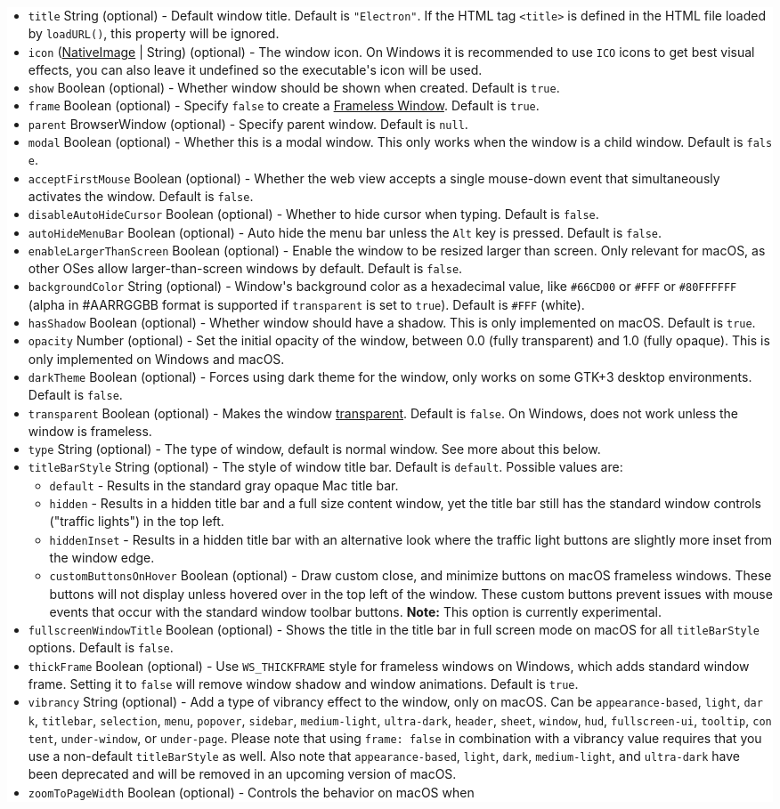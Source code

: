   * `title` String (optional) - Default window title. Default is `"Electron"`. If the HTML tag `<title>` is defined in the HTML file loaded by `loadURL()`, this property will be ignored.
  * `icon` ([NativeImage](native-image.md) | String) (optional) - The window icon. On Windows it is
    recommended to use `ICO` icons to get best visual effects, you can also
    leave it undefined so the executable's icon will be used.
  * `show` Boolean (optional) - Whether window should be shown when created. Default is
    `true`.
  * `frame` Boolean (optional) - Specify `false` to create a
    [Frameless Window](frameless-window.md). Default is `true`.
  * `parent` BrowserWindow (optional) - Specify parent window. Default is `null`.
  * `modal` Boolean (optional) - Whether this is a modal window. This only works when the
    window is a child window. Default is `false`.
  * `acceptFirstMouse` Boolean (optional) - Whether the web view accepts a single
    mouse-down event that simultaneously activates the window. Default is
    `false`.
  * `disableAutoHideCursor` Boolean (optional) - Whether to hide cursor when typing.
    Default is `false`.
  * `autoHideMenuBar` Boolean (optional) - Auto hide the menu bar unless the `Alt`
    key is pressed. Default is `false`.
  * `enableLargerThanScreen` Boolean (optional) - Enable the window to be resized larger
    than screen. Only relevant for macOS, as other OSes allow
    larger-than-screen windows by default. Default is `false`.
  * `backgroundColor` String (optional) - Window's background color as a hexadecimal value,
    like `#66CD00` or `#FFF` or `#80FFFFFF` (alpha in #AARRGGBB format is supported if
    `transparent` is set to `true`). Default is `#FFF` (white).
  * `hasShadow` Boolean (optional) - Whether window should have a shadow. This is only
    implemented on macOS. Default is `true`.
  * `opacity` Number (optional) - Set the initial opacity of the window, between 0.0 (fully
    transparent) and 1.0 (fully opaque). This is only implemented on Windows and macOS.
  * `darkTheme` Boolean (optional) - Forces using dark theme for the window, only works on
    some GTK+3 desktop environments. Default is `false`.
  * `transparent` Boolean (optional) - Makes the window [transparent](frameless-window.md#transparent-window).
    Default is `false`. On Windows, does not work unless the window is frameless.
  * `type` String (optional) - The type of window, default is normal window. See more about
    this below.
  * `titleBarStyle` String (optional) - The style of window title bar.
    Default is `default`. Possible values are:
    * `default` - Results in the standard gray opaque Mac title
      bar.
    * `hidden` - Results in a hidden title bar and a full size content window, yet
      the title bar still has the standard window controls ("traffic lights") in
      the top left.
    * `hiddenInset` - Results in a hidden title bar with an alternative look
      where the traffic light buttons are slightly more inset from the window edge.
    * `customButtonsOnHover` Boolean (optional) - Draw custom close,
      and minimize buttons on macOS frameless windows. These buttons will not display
      unless hovered over in the top left of the window. These custom buttons prevent
      issues with mouse events that occur with the standard window toolbar buttons.
      **Note:** This option is currently experimental.
  * `fullscreenWindowTitle` Boolean (optional) - Shows the title in the
    title bar in full screen mode on macOS for all `titleBarStyle` options.
    Default is `false`.
  * `thickFrame` Boolean (optional) - Use `WS_THICKFRAME` style for frameless windows on
    Windows, which adds standard window frame. Setting it to `false` will remove
    window shadow and window animations. Default is `true`.
  * `vibrancy` String (optional) - Add a type of vibrancy effect to the window, only on
    macOS. Can be `appearance-based`, `light`, `dark`, `titlebar`, `selection`,
    `menu`, `popover`, `sidebar`, `medium-light`, `ultra-dark`, `header`, `sheet`, `window`, `hud`, `fullscreen-ui`, `tooltip`, `content`, `under-window`, or `under-page`.  Please note that using `frame: false` in combination with a vibrancy value requires that you use a non-default `titleBarStyle` as well. Also note that `appearance-based`, `light`, `dark`, `medium-light`, and `ultra-dark` have been deprecated and will be removed in an upcoming version of macOS.
  * `zoomToPageWidth` Boolean (optional) - Controls the behavior on macOS when